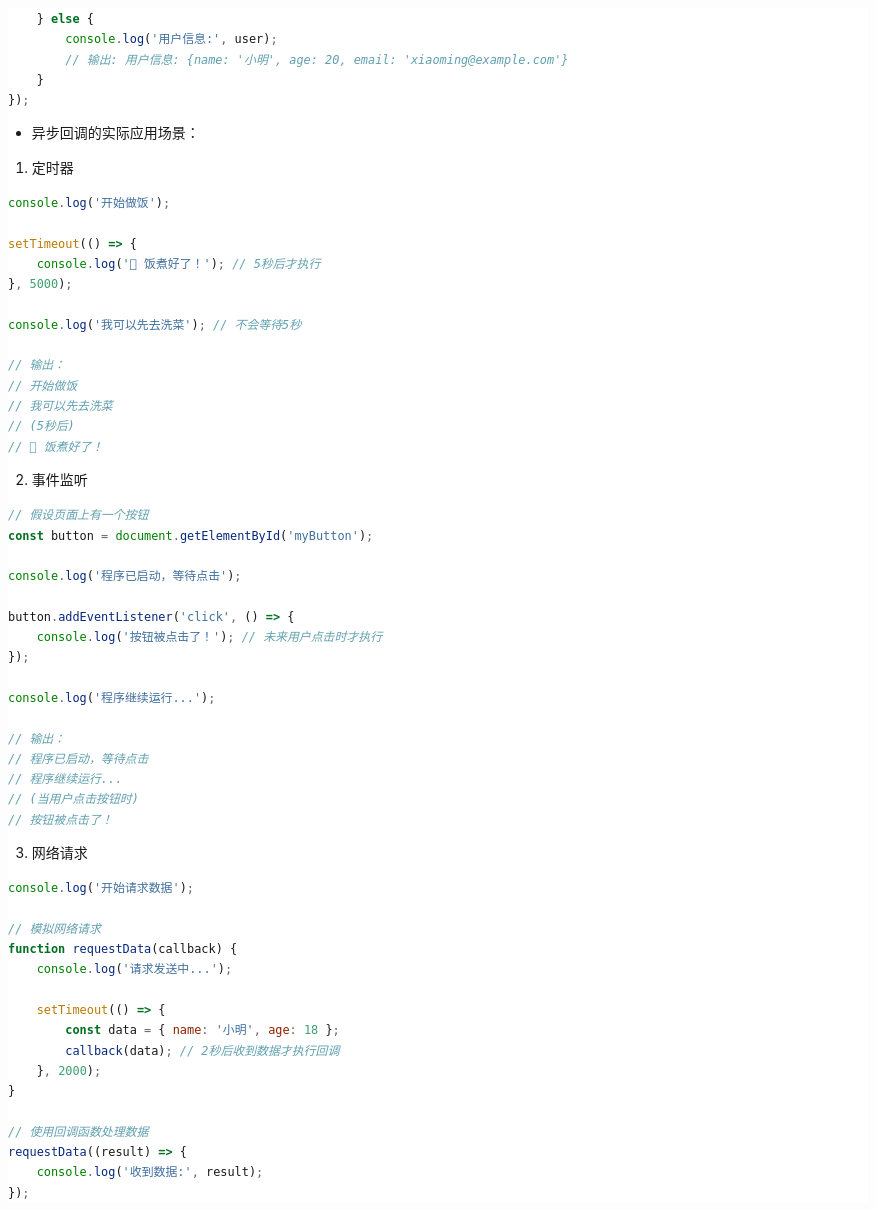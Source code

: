 ```js
    } else {
        console.log('用户信息:', user);
        // 输出: 用户信息: {name: '小明', age: 20, email: 'xiaoming@example.com'}
    }
});
```

- 异步回调的实际应用场景：

1. 定时器

```js
console.log('开始做饭');

setTimeout(() => {
    console.log('🍚 饭煮好了！'); // 5秒后才执行
}, 5000);

console.log('我可以先去洗菜'); // 不会等待5秒

// 输出：
// 开始做饭
// 我可以先去洗菜
// (5秒后)
// 🍚 饭煮好了！
```


2. 事件监听

```js
// 假设页面上有一个按钮
const button = document.getElementById('myButton');

console.log('程序已启动，等待点击');

button.addEventListener('click', () => {
    console.log('按钮被点击了！'); // 未来用户点击时才执行
});

console.log('程序继续运行...');

// 输出：
// 程序已启动，等待点击
// 程序继续运行...
// (当用户点击按钮时)
// 按钮被点击了！
```

3. 网络请求

```js
console.log('开始请求数据');

// 模拟网络请求
function requestData(callback) {
    console.log('请求发送中...');
    
    setTimeout(() => {
        const data = { name: '小明', age: 18 };
        callback(data); // 2秒后收到数据才执行回调
    }, 2000);
}

// 使用回调函数处理数据
requestData((result) => {
    console.log('收到数据:', result);
});
```